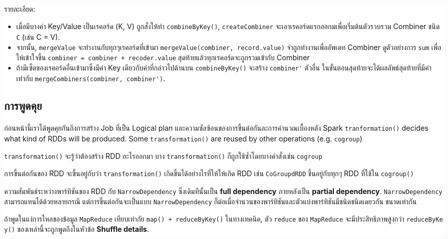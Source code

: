 รายละเอียด:

-	เมื่อมีบางค่า Key/Value เป็นเรคอร์ด (K, V) ถูกสั่งให้ทำ `combineByKey()`, `createCombiner` จะเอาเรคอร์ดแรกออกมเพื่อเริ่มต้นตัวรวบรวม Combiner ชนิด `C` (เช่น C = V).
-	จากนั้น, `mergeValue` จะทำงานกับทุกๆเรคอร์ดที่เข้ามา `mergeValue(combiner, record.value)` จำถูกทำงานเพื่ออัพเดท Combiner ดูตัวอย่างการ `sum` เพื่อให้เข้าใจขึ้น `combiner = combiner + recoder.value` สุดท้ายแล้วทุกเรคอร์ดจะถูกรวมเข้ากับ Combiner
-	ถ้ามีเซ็ตของเรคอร์ดอื่นเข้ามาซึ่งมีค่า Key เดียวกับค่าที่กล่าวไปด้านบน  `combineByKey()` จะสร้าง `combiner'` ตัวอื่น ในขั้นตอนสุดท้ายจะได้ผลลัพธ์สุดท้ายที่มีค่าเท่ากับ `mergeCombiners(combiner, combiner')`.

## การพูดคุย

ก่อนหน้านี้เราได้พูดคุยกันถึงการสร้าง Job ที่เป็น Logical plan และความซัลซ้อนของการขึ้นต่อกันละการคำนวณเบื้องหลัง Spark 
`tranformation()` decides what kind of RDDs will be produced. Some `transformation()` are reused by other operations (e.g. `cogroup`)

`transformation()` จะรู้ว่าต้องสร้าง RDD อะไรออกมา บาง `transformation()` ก็ถูกใช้ซ้ำโดยบางคำสั่งเช่น `cogroup`

การขึ้นต่อกันของ RDD จะขึ้นอยู่กับว่า `transformation()` เกิดขึ้นได้อย่างไรที่ให้ให้เกิด RDD เช่น `CoGroupdRDD` ขึ้นอยู่กับทุกๆ RDD ที่ใช้ใน `cogroup()`

ความสัมพันธ์ระหว่างพาร์ทิชันของ RDD กับ `NarrowDependency` ซึ่งเดิมทีนั้นเป็น **full dependency** ภายหลังเป็น  **partial dependency**. `NarrowDependency` สามารถแทนได้ด้วยหลายกรณี แต่การขึ้นต่อกันจะเป็นแบบ `NarrowDependency` ก็ต่อเมื่อจำนวนของพาร์ทิชันและตัวแบ่งพาร์ทิชันมีชนิดชนิดเดยวกัน ขนาดเท่ากัน

ถ้าพูดในแง่การไหลของข้อมูล `MapReduce` เทียบเท่ากัย `map() + reduceByKey()` ในทางเทคนิค, ตัว `reduce` ของ `MapReduce` จะมีประสิทธิภาพสูงกว่า  `reduceByKey()` ของเหล่านี้จะถูกพูดถึงในหัวข้อ **Shuffle details**.
